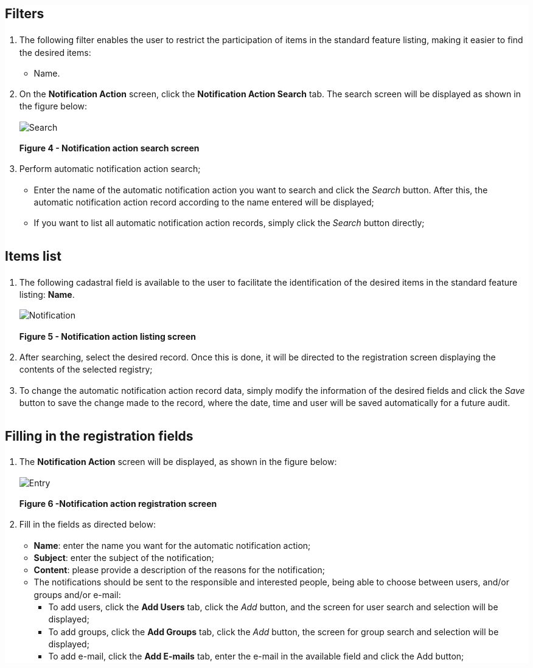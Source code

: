 Filters
-----------

1. The following filter enables the user to restrict the participation of items in the standard feature listing, making it easier 
to find the desired items:

    - Name.

2. On the **Notification Action** screen, click the **Notification Action Search** tab. The search screen will be displayed as 
shown in the figure below:

    ![Search](images/actions.img4.jpg)
    
    **Figure 4 - Notification action search screen**
    
3. Perform automatic notification action search;

    - Enter the name of the automatic notification action you want to search and click the *Search* button. After this, the 
    automatic notification action record according to the name entered will be displayed;
    
    - If you want to list all automatic notification action records, simply click the *Search* button directly;
    
Items list
-------------------

1. The following cadastral field is available to the user to facilitate the identification of the desired items in the standard feature listing: **Name**.

    ![Notification](images/actions.img5.jpg)
    
    **Figure 5 - Notification action listing screen**
    
2. After searching, select the desired record. Once this is done, it will be directed to the registration screen displaying the 
contents of the selected registry;

3. To change the automatic notification action record data, simply modify the information of the desired fields and click the 
*Save* button to save the change made to the record, where the date, time and user will be saved automatically for a future audit.

Filling in the registration fields
-------------------------------------

1. The **Notification Action** screen will be displayed, as shown in the figure below:

    ![Entry](images/actions.img6.jpg)
    
    **Figure 6 -Notification action registration screen**
    
2. Fill in the fields as directed below:

    - **Name**: enter the name you want for the automatic notification action;
    - **Subject**: enter the subject of the notification;
    - **Content**: please provide a description of the reasons for the notification;
    - The notifications should be sent to the responsible and interested people, being able to choose between users, and/or groups 
    and/or e-mail:
        - To add users, click the **Add Users** tab, click the *Add* button, and the screen for user search and selection will be 
        displayed;
        - To add groups, click the **Add Groups** tab, click the *Add* button, the screen for group search and selection will be 
        displayed;
        - To add e-mail, click the **Add E-mails** tab, enter the e-mail in the available field and click the Add button;